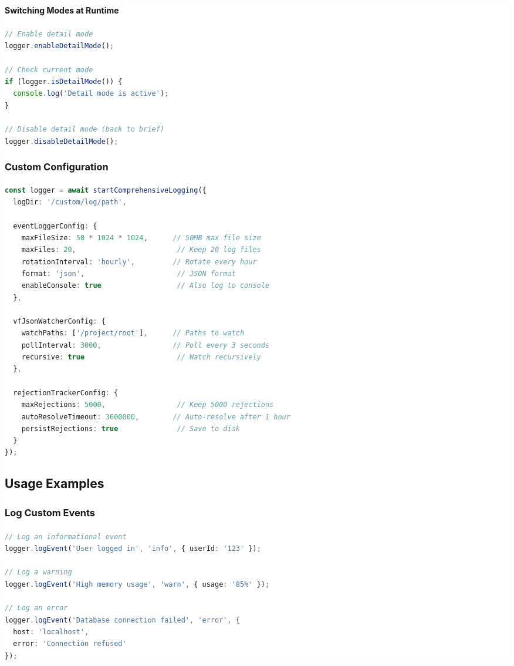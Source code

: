 #### Switching Modes at Runtime
```typescript
// Enable detail mode
logger.enableDetailMode();

// Check current mode
if (logger.isDetailMode()) {
  console.log('Detail mode is active');
}

// Disable detail mode (back to brief)
logger.disableDetailMode();
```

### Custom Configuration
```typescript
const logger = await startComprehensiveLogging({
  logDir: '/custom/log/path',
  
  eventLoggerConfig: {
    maxFileSize: 50 * 1024 * 1024,      // 50MB max file size
    maxFiles: 20,                        // Keep 20 log files
    rotationInterval: 'hourly',         // Rotate every hour
    format: 'json',                      // JSON format
    enableConsole: true                  // Also log to console
  },
  
  vfJsonWatcherConfig: {
    watchPaths: ['/project/root'],      // Paths to watch
    pollInterval: 3000,                 // Poll every 3 seconds
    recursive: true                      // Watch recursively
  },
  
  rejectionTrackerConfig: {
    maxRejections: 5000,                 // Keep 5000 rejections
    autoResolveTimeout: 3600000,        // Auto-resolve after 1 hour
    persistRejections: true              // Save to disk
  }
});
```

## Usage Examples

### Log Custom Events
```typescript
// Log an informational event
logger.logEvent('User logged in', 'info', { userId: '123' });

// Log a warning
logger.logEvent('High memory usage', 'warn', { usage: '85%' });

// Log an error
logger.logEvent('Database connection failed', 'error', { 
  host: 'localhost',
  error: 'Connection refused'
});
```
